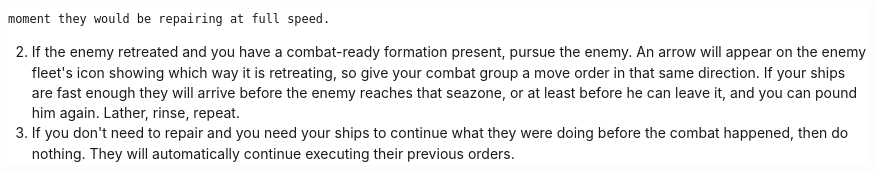     moment they would be repairing at full speed.
2.  If the enemy retreated and you have a combat-ready formation
    present, pursue the enemy. An arrow will appear on the enemy fleet's
    icon showing which way it is retreating, so give your combat group a
    move order in that same direction. If your ships are fast enough
    they will arrive before the enemy reaches that seazone, or at least
    before he can leave it, and you can pound him again. Lather, rinse,
    repeat.
3.  If you don't need to repair and you need your ships to continue what
    they were doing before the combat happened, then do nothing. They
    will automatically continue executing their previous orders.
